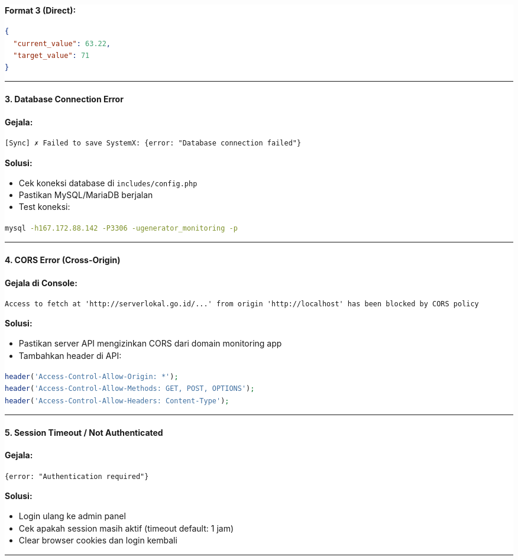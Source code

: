 **Format 3 (Direct):**
```json
{
  "current_value": 63.22,
  "target_value": 71
}
```

---

#### 3. **Database Connection Error**

**Gejala:**
```
[Sync] ✗ Failed to save SystemX: {error: "Database connection failed"}
```

**Solusi:**
- Cek koneksi database di `includes/config.php`
- Pastikan MySQL/MariaDB berjalan
- Test koneksi:
```bash
mysql -h167.172.88.142 -P3306 -ugenerator_monitoring -p
```

---

#### 4. **CORS Error (Cross-Origin)**

**Gejala di Console:**
```
Access to fetch at 'http://serverlokal.go.id/...' from origin 'http://localhost' has been blocked by CORS policy
```

**Solusi:**
- Pastikan server API mengizinkan CORS dari domain monitoring app
- Tambahkan header di API:
```php
header('Access-Control-Allow-Origin: *');
header('Access-Control-Allow-Methods: GET, POST, OPTIONS');
header('Access-Control-Allow-Headers: Content-Type');
```

---

#### 5. **Session Timeout / Not Authenticated**

**Gejala:**
```
{error: "Authentication required"}
```

**Solusi:**
- Login ulang ke admin panel
- Cek apakah session masih aktif (timeout default: 1 jam)
- Clear browser cookies dan login kembali

---